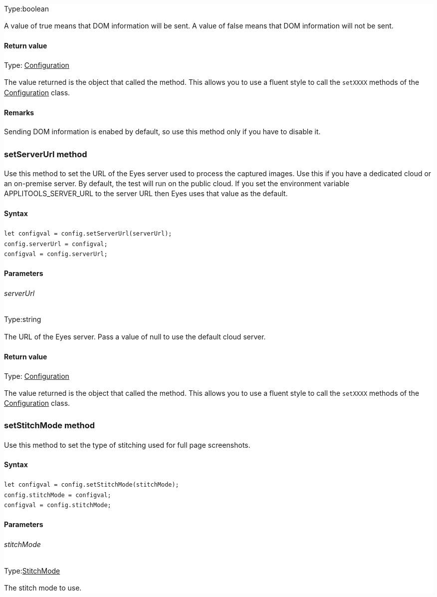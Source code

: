  Type:boolean 
  
 A value of true means that DOM information will be sent. A value of false means that DOM information will not be sent. 
  
 #### Return value 
Type: [Configuration](./configuration)

The value returned is the object that called the method. This allows you to use a fluent style to call the `setXXXX` methods of the [Configuration](./configuration) class.
        
 ####  Remarks 
Sending DOM information is enabed by default, so use this method only if you have to disable it. 
### setServerUrl method
Use this method to set the URL of the Eyes server used to process the captured images.
Use this if you have a dedicated cloud or an on-premise server. By default, the test will run on the public cloud. If you set the environment variable APPLITOOLS\_SERVER\_URL to the server URL then Eyes uses that value as the default.

#### Syntax 
 ``` 
let configval = config.setServerUrl(serverUrl);
config.serverUrl = configval;
configval = config.serverUrl;
 ``` 

 #### Parameters 
 ###### serverUrl 
  
 Type:string 
  
 The URL of the Eyes server. Pass a value of null to use the default cloud server. 
  
 #### Return value 
Type: [Configuration](./configuration)

The value returned is the object that called the method. This allows you to use a fluent style to call the `setXXXX` methods of the [Configuration](./configuration) class. 
### setStitchMode method
Use this method to set the type of stitching used for full page screenshots.

#### Syntax 
 ``` 
let configval = config.setStitchMode(stitchMode);
config.stitchMode = configval;
configval = config.stitchMode;
 ``` 

 #### Parameters 
 ###### stitchMode 
  
 Type:[StitchMode](./stitchmode) 
  
 The stitch mode to use. 
  